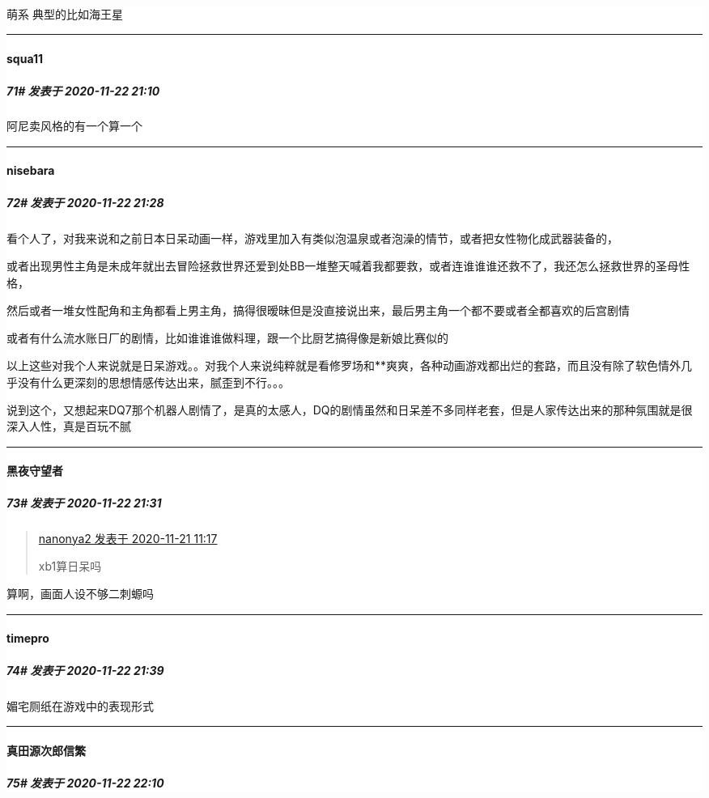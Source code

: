 
萌系 典型的比如海王星


-----

####  squa11  
##### 71#       发表于 2020-11-22 21:10


阿尼卖风格的有一个算一个


-----

####  nisebara  
##### 72#       发表于 2020-11-22 21:28


看个人了，对我来说和之前日本日呆动画一样，游戏里加入有类似泡温泉或者泡澡的情节，或者把女性物化成武器装备的，

或者出现男性主角是未成年就出去冒险拯救世界还爱到处BB一堆整天喊着我都要救，或者连谁谁谁还救不了，我还怎么拯救世界的圣母性格，

然后或者一堆女性配角和主角都看上男主角，搞得很暧昧但是没直接说出来，最后男主角一个都不要或者全都喜欢的后宫剧情

或者有什么流水账日厂的剧情，比如谁谁谁做料理，跟一个比厨艺搞得像是新娘比赛似的

以上这些对我个人来说就是日呆游戏。。对我个人来说纯粹就是看修罗场和**爽爽，各种动画游戏都出烂的套路，而且没有除了软色情外几乎没有什么更深刻的思想情感传达出来，腻歪到不行。。。


说到这个，又想起来DQ7那个机器人剧情了，是真的太感人，DQ的剧情虽然和日呆差不多同样老套，但是人家传达出来的那种氛围就是很深入人性，真是百玩不腻


-----

####  黑夜守望者  
##### 73#       发表于 2020-11-22 21:31


<blockquote><a href="httphttps://bbs.saraba1st.com/2b/forum.php?mod=redirect&amp;goto=findpost&amp;pid=49468099&amp;ptid=1973461" target="_blank">nanonya2 发表于 2020-11-21 11:17</a>

xb1算日呆吗</blockquote>
算啊，画面人设不够二刺螈吗


-----

####  timepro  
##### 74#       发表于 2020-11-22 21:39


媚宅厕纸在游戏中的表现形式


-----

####  真田源次郎信繁  
##### 75#       发表于 2020-11-22 22:10

